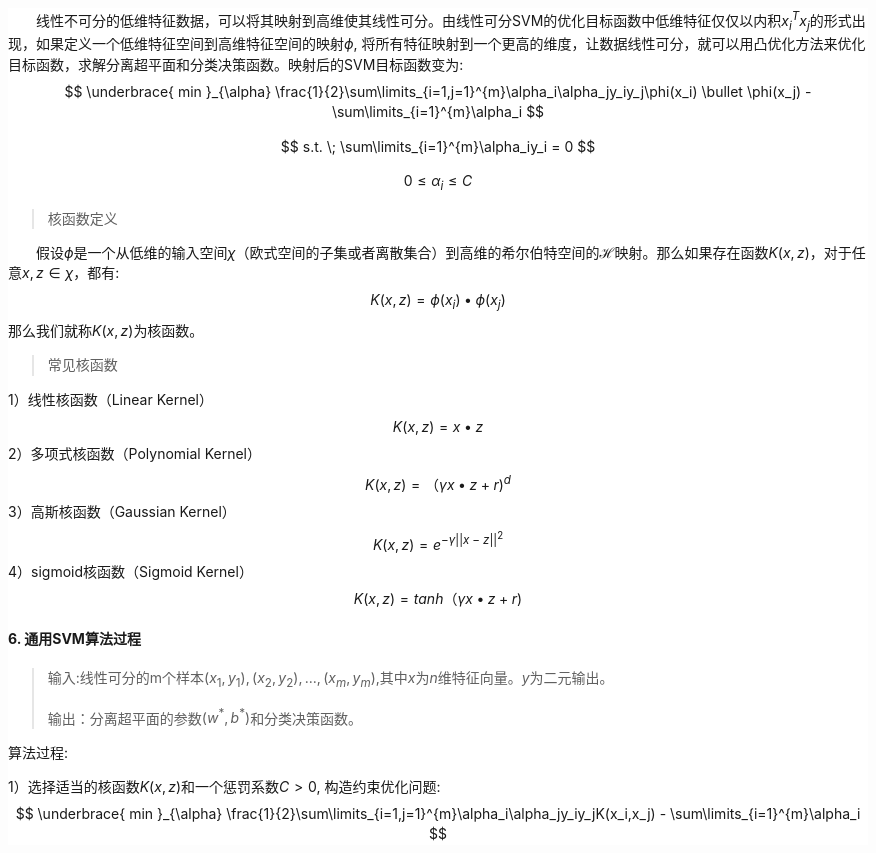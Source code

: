&emsp;&emsp;线性不可分的低维特征数据，可以将其映射到高维使其线性可分。由线性可分SVM的优化目标函数中低维特征仅仅以内积$x_i^Tx_j$的形式出现，如果定义一个低维特征空间到高维特征空间的映射$\phi$, 将所有特征映射到一个更高的维度，让数据线性可分，就可以用凸优化方法来优化目标函数，求解分离超平面和分类决策函数。映射后的SVM目标函数变为:
$$
\underbrace{ min }_{\alpha}  \frac{1}{2}\sum\limits_{i=1,j=1}^{m}\alpha_i\alpha_jy_iy_j\phi(x_i) \bullet \phi(x_j) - \sum\limits_{i=1}^{m}\alpha_i
$$

$$
s.t. \; \sum\limits_{i=1}^{m}\alpha_iy_i = 0
$$

$$
0 \leq \alpha_i \leq C
$$

> 核函数定义

&emsp;&emsp;假设$\phi$是一个从低维的输入空间$\chi$（欧式空间的子集或者离散集合）到高维的希尔伯特空间的$\mathcal{H}$映射。那么如果存在函数$K(x,z)$，对于任意$x,z∈χ$，都有:
$$
K(x, z) = \phi(x_i) \bullet \phi(x_j)
$$
那么我们就称$K(x,z)$为核函数。



> 常见核函数

1）线性核函数（Linear Kernel）
$$
K(x, z) = x \bullet z
$$
2）多项式核函数（Polynomial Kernel）
$$
K(x, z) = （\gamma x \bullet z  + r)^d
$$
3）高斯核函数（Gaussian Kernel）
$$
K(x, z) = e^{-\gamma||x-z||^2}
$$
4）sigmoid核函数（Sigmoid Kernel）
$$
K(x, z) = tanh（\gamma x \bullet z  + r)
$$

#### 6. 通用SVM算法过程

> 输入:线性可分的m个样本$(x_1,y_1),(x_2,y_2),...,(x_m,y_m)$,其中$x$为$n$维特征向量。$y$为二元输出。
>
> 输出：分离超平面的参数$(w^*,b^*)$和分类决策函数。

算法过程:

1）选择适当的核函数$K(x,z)$和一个惩罚系数$C>0$, 构造约束优化问题:
$$
\underbrace{ min }_{\alpha}  \frac{1}{2}\sum\limits_{i=1,j=1}^{m}\alpha_i\alpha_jy_iy_jK(x_i,x_j) - \sum\limits_{i=1}^{m}\alpha_i
$$
